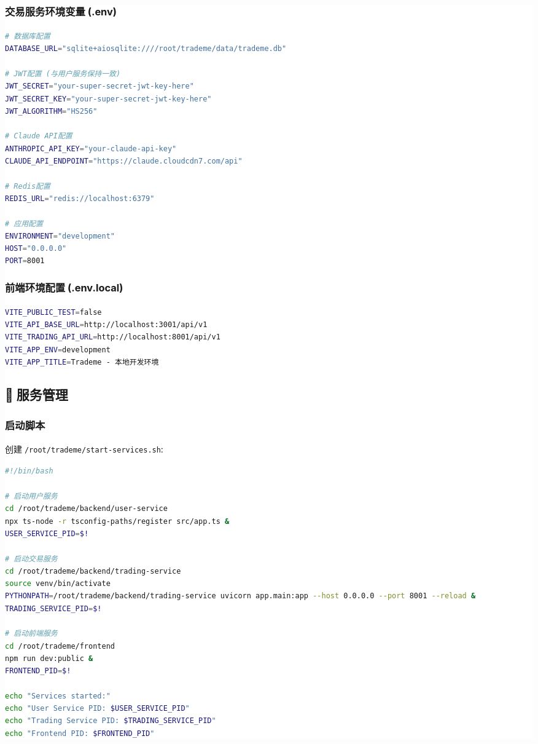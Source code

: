 ### 交易服务环境变量 (.env)

```bash
# 数据库配置
DATABASE_URL="sqlite+aiosqlite:////root/trademe/data/trademe.db"

# JWT配置 (与用户服务保持一致)
JWT_SECRET="your-super-secret-jwt-key-here"
JWT_SECRET_KEY="your-super-secret-jwt-key-here"
JWT_ALGORITHM="HS256"

# Claude API配置
ANTHROPIC_API_KEY="your-claude-api-key"
CLAUDE_API_ENDPOINT="https://claude.cloudcdn7.com/api"

# Redis配置
REDIS_URL="redis://localhost:6379"

# 应用配置
ENVIRONMENT="development"
HOST="0.0.0.0"
PORT=8001
```

### 前端环境配置 (.env.local)
```bash
VITE_PUBLIC_TEST=false
VITE_API_BASE_URL=http://localhost:3001/api/v1
VITE_TRADING_API_URL=http://localhost:8001/api/v1
VITE_APP_ENV=development
VITE_APP_TITLE=Trademe - 本地开发环境
```

## 🔧 服务管理

### 启动脚本

创建 `/root/trademe/start-services.sh`:

```bash
#!/bin/bash

# 启动用户服务
cd /root/trademe/backend/user-service
npx ts-node -r tsconfig-paths/register src/app.ts &
USER_SERVICE_PID=$!

# 启动交易服务
cd /root/trademe/backend/trading-service
source venv/bin/activate
PYTHONPATH=/root/trademe/backend/trading-service uvicorn app.main:app --host 0.0.0.0 --port 8001 --reload &
TRADING_SERVICE_PID=$!

# 启动前端服务
cd /root/trademe/frontend
npm run dev:public &
FRONTEND_PID=$!

echo "Services started:"
echo "User Service PID: $USER_SERVICE_PID"
echo "Trading Service PID: $TRADING_SERVICE_PID"
echo "Frontend PID: $FRONTEND_PID"

```